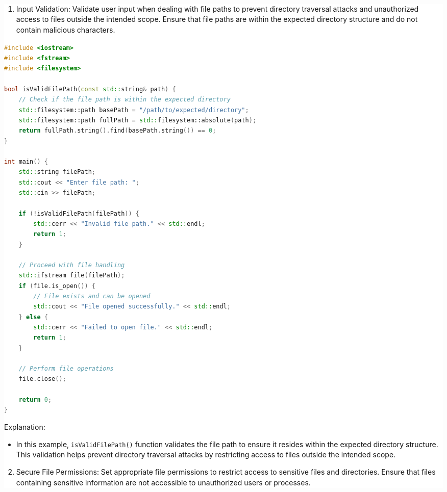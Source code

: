 1. Input Validation:
   Validate user input when dealing with file paths to prevent directory traversal attacks and unauthorized access to files outside the intended scope. Ensure that file paths are within the expected directory structure and do not contain malicious characters.

```cpp
#include <iostream>
#include <fstream>
#include <filesystem>

bool isValidFilePath(const std::string& path) {
    // Check if the file path is within the expected directory
    std::filesystem::path basePath = "/path/to/expected/directory";
    std::filesystem::path fullPath = std::filesystem::absolute(path);
    return fullPath.string().find(basePath.string()) == 0;
}

int main() {
    std::string filePath;
    std::cout << "Enter file path: ";
    std::cin >> filePath;
    
    if (!isValidFilePath(filePath)) {
        std::cerr << "Invalid file path." << std::endl;
        return 1;
    }

    // Proceed with file handling
    std::ifstream file(filePath);
    if (file.is_open()) {
        // File exists and can be opened
        std::cout << "File opened successfully." << std::endl;
    } else {
        std::cerr << "Failed to open file." << std::endl;
        return 1;
    }

    // Perform file operations
    file.close();
    
    return 0;
}
```

Explanation:
- In this example, `isValidFilePath()` function validates the file path to ensure it resides within the expected directory structure. This validation helps prevent directory traversal attacks by restricting access to files outside the intended scope.

2. Secure File Permissions:
   Set appropriate file permissions to restrict access to sensitive files and directories. Ensure that files containing sensitive information are not accessible to unauthorized users or processes.
